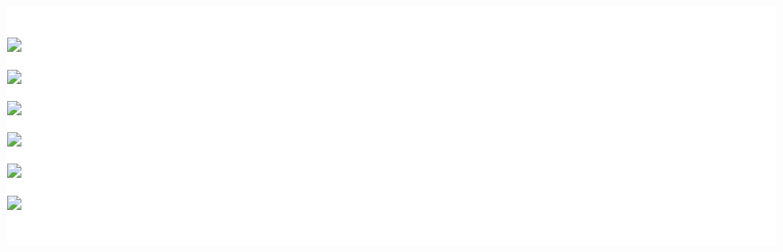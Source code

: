**​**

![](https://scs-phinf.pstatic.net/MjAyNDEwMjBfMTgx/MDAxNzI5NDAzNTgzMzUw.mdDav0FK4s3IIq-sy1deM_g5ahSI-HbLtydVyZL-XDog.lPBaLQYJf_ygTBSBVnW3y5p8ozaoMLlLw6RGZSda_Swg.PNG/image.png?type=w800)

![](https://scs-phinf.pstatic.net/MjAyNDEwMjBfMTMz/MDAxNzI5NDAzNjI5NjEw.sKWvuloP-fcjP3F1h19A4M-qTBqSUgL_H-dnX9dSB5cg.KArpz9JwhcKiLsZYe6gfc5xc0uscxyu6Pid3vP6bmmMg.PNG/image.png?type=w800)

![](https://scs-phinf.pstatic.net/MjAyNDEwMjBfMTMx/MDAxNzI5NDAzNjg0NDYw.WXC6r2vJtAl0IhY9-Ny0FJEbixkQrUeJrWNhc05dJY4g.Imaix4auqpfTYcxQWRbuvrjnG1C9rp8r1jSRJU_YhVEg.PNG/image.png?type=w800)

![](https://scs-phinf.pstatic.net/MjAyNDEwMjBfMTk1/MDAxNzI5NDAzODYxMjc4.Q5mYBKo2UJ6MD1RFE2l0oLu1fhCcZu29W0HGqb7qgiQg.3zR0iRE9txBZ-oNyW78SmZnXlp3bpLFoZbwgc2ctKrQg.PNG/image.png?type=w800)

![](https://scs-phinf.pstatic.net/MjAyNDEwMjBfMjQg/MDAxNzI5NDAzOTM2NzQz.9IXlk9gvpHpwCTD0GxgWFIzWxSA8luUa8DqRMT4BpNYg.jWFpLA4Q98SohPsSpxN4voBbaS4cTsTzmLX0maLP34cg.PNG/image.png?type=w800)

![](https://scs-phinf.pstatic.net/MjAyNDEwMjBfMjc5/MDAxNzI5NDAzOTYxODIw.1k2KqrZHCxZ_qLdBWVu0WNswu-O6BGBJ9Elh16o1fmMg.0R3EhIuCHUYtjrWcrPrg7IpYL7qHN-5JM39ZyOH_sf8g.PNG/image.png?type=w800)

**​**